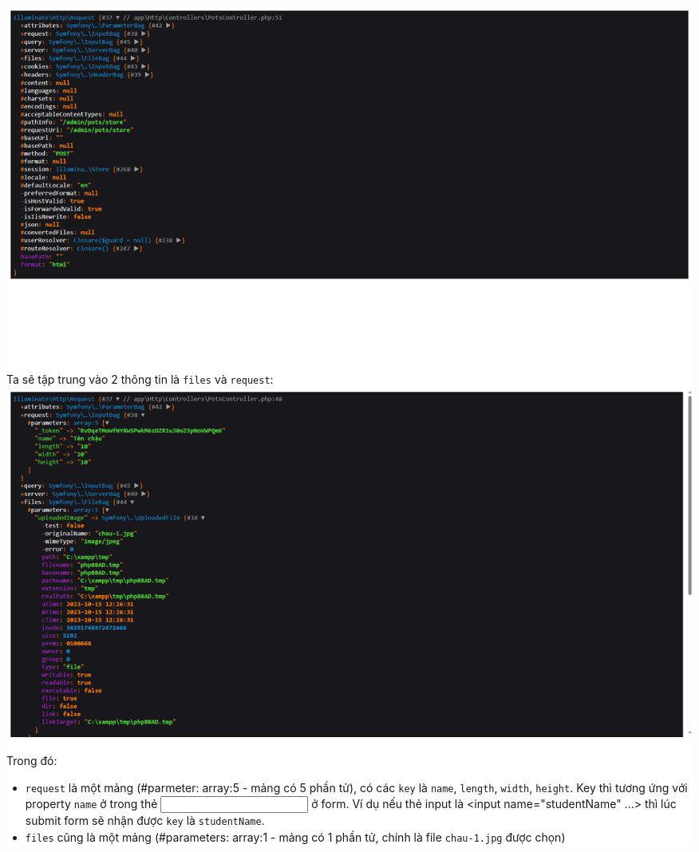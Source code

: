 ![](/Laravel/Images/Bai%204/noi-dung-request.png "Nội dung của request mới submit lên")

Ta sẽ tập trung vào 2 thông tin là `files` và `request`:
![](/Laravel/Images/Bai%204/thong-tin-request-can-chu-y.png "Nội dung files và request")

Trong đó:
- `request` là một mảng (#parmeter: array:5 - mảng có 5 phần tử), có các `key` là `name`, `length`, `width`, `height`. Key thì tương ứng với property `name` ở trong thẻ <input> ở form. Ví dụ nếu thẻ input là <input name="studentName" ...> thì lúc submit form sẽ nhận được `key` là `studentName`.
- `files` cũng là một mảng (#parameters: array:1 - mảng có 1 phần tử, chính là file `chau-1.jpg` được chọn)
